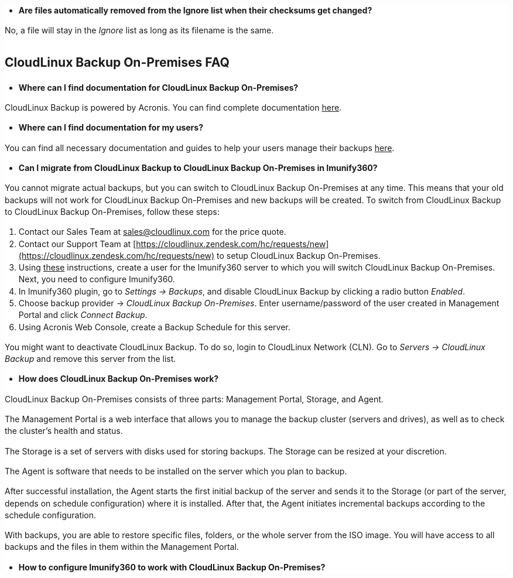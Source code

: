 - **Are files automatically removed from the Ignore list when their checksums get changed?**

No, a file will stay in the _Ignore_ list as long as its filename is the same.

## CloudLinux Backup On-Premises FAQ

- **Where can I find documentation for CloudLinux Backup On-Premises?**

CloudLinux Backup is powered by Acronis. You can find complete documentation [here](https://www.acronis.com/en-us/support/documentation/BackupService/index.html#32952.html).

- **Where can I find documentation for my users?**

You can find all necessary documentation and guides to help your users manage their backups [here](https://www.acronis.com/en-us/support/documentation/BackupService/index.html#32952.html).

- **Can I migrate from CloudLinux Backup to CloudLinux Backup On-Premises in Imunify360?**

You cannot migrate actual backups, but you can switch to CloudLinux Backup On-Premises at any time. This means that your old backups will not work for CloudLinux Backup On-Premises and new backups will be created.
To switch from CloudLinux Backup to CloudLinux Backup On-Premises, follow these steps:

1) Contact our Sales Team at [sales@cloudlinux.com](sales@cloudlinux.com) for the price quote.
2) Contact our Support Team at [https://cloudlinux.zendesk.com/hc/requests/new](https://cloudlinux.zendesk.com/hc/requests/new) to setup CloudLinux Backup On-Premises.
3) Using [these](https://www.acronis.com/en-us/support/documentation/ManagementPortal/index.html#40064.html) instructions, create a user for the Imunify360 server to which you will switch CloudLinux Backup On-Premises. Next, you need to configure Imunify360.
4) In Imunify360 plugin, go to _Settings → Backups_, and disable CloudLinux Backup by clicking a radio button _Enabled_.
5) Choose backup provider → _CloudLinux Backup On-Premises_. Enter username/password of the user created in Management Portal and click _Connect Backup_.
6) Using Acronis Web Console, create a Backup Schedule for this server. 

You might want to deactivate CloudLinux Backup. To do so, login to CloudLinux Network (CLN). Go to _Servers → CloudLinux Backup_ and remove this server from the list.

- **How does CloudLinux Backup On-Premises work?**

CloudLinux Backup On-Premises consists of three parts: Management Portal, Storage, and Agent.

The Management Portal is a web interface that allows you to manage the backup cluster (servers and drives), as well as to check the cluster’s health and status.

The Storage is a set of servers with disks used for storing backups. The Storage can be resized at your discretion.

The Agent is software that needs to be installed on the server which you plan to backup.

After successful installation, the Agent starts the first initial backup of the server and sends it to the Storage (or part of the server, depends on schedule configuration) where it is installed. After that, the Agent initiates incremental backups according to the schedule configuration.

With backups, you are able to restore specific files, folders, or the whole server from the ISO image. You will have access to all backups and the files in them within the Management Portal.

- **How to configure Imunify360 to work with CloudLinux Backup On-Premises?**
